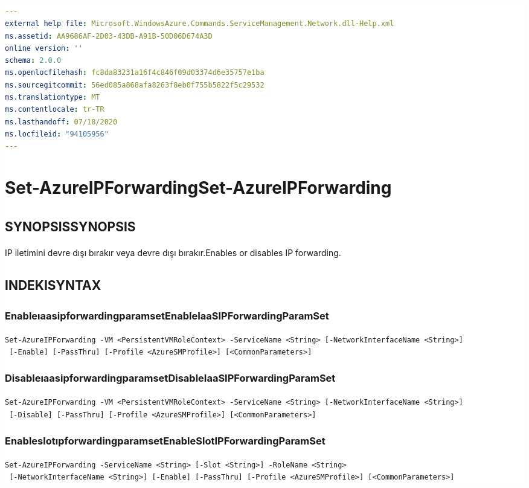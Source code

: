 ```yaml
---
external help file: Microsoft.WindowsAzure.Commands.ServiceManagement.Network.dll-Help.xml
ms.assetid: AA9686AF-2D03-43DB-A91B-50D06D674A3D
online version: ''
schema: 2.0.0
ms.openlocfilehash: fc8da83231a16f4c846f09d03374d6e35757e1ba
ms.sourcegitcommit: 56ed085a868afa8263f8eb0f755b5822f5c29532
ms.translationtype: MT
ms.contentlocale: tr-TR
ms.lasthandoff: 07/18/2020
ms.locfileid: "94105956"
---
```

# <span data-ttu-id="a2477-101">Set-AzureIPForwarding</span><span class="sxs-lookup"><span data-stu-id="a2477-101">Set-AzureIPForwarding</span></span>

## <span data-ttu-id="a2477-102">SYNOPSIS</span><span class="sxs-lookup"><span data-stu-id="a2477-102">SYNOPSIS</span></span>
<span data-ttu-id="a2477-103">IP iletimini devre dışı bırakır veya devre dışı bırakır.</span><span class="sxs-lookup"><span data-stu-id="a2477-103">Enables or disables IP forwarding.</span></span>

## <span data-ttu-id="a2477-104">INDEKI</span><span class="sxs-lookup"><span data-stu-id="a2477-104">SYNTAX</span></span>

### <span data-ttu-id="a2477-105">Enableıaasipforwardingparamset</span><span class="sxs-lookup"><span data-stu-id="a2477-105">EnableIaaSIPForwardingParamSet</span></span>
```
Set-AzureIPForwarding -VM <PersistentVMRoleContext> -ServiceName <String> [-NetworkInterfaceName <String>]
 [-Enable] [-PassThru] [-Profile <AzureSMProfile>] [<CommonParameters>]
```

### <span data-ttu-id="a2477-106">Disableıaasipforwardingparamset</span><span class="sxs-lookup"><span data-stu-id="a2477-106">DisableIaaSIPForwardingParamSet</span></span>
```
Set-AzureIPForwarding -VM <PersistentVMRoleContext> -ServiceName <String> [-NetworkInterfaceName <String>]
 [-Disable] [-PassThru] [-Profile <AzureSMProfile>] [<CommonParameters>]
```

### <span data-ttu-id="a2477-107">Enableslotıpforwardingparamset</span><span class="sxs-lookup"><span data-stu-id="a2477-107">EnableSlotIPForwardingParamSet</span></span>
```
Set-AzureIPForwarding -ServiceName <String> [-Slot <String>] -RoleName <String>
 [-NetworkInterfaceName <String>] [-Enable] [-PassThru] [-Profile <AzureSMProfile>] [<CommonParameters>]
```
